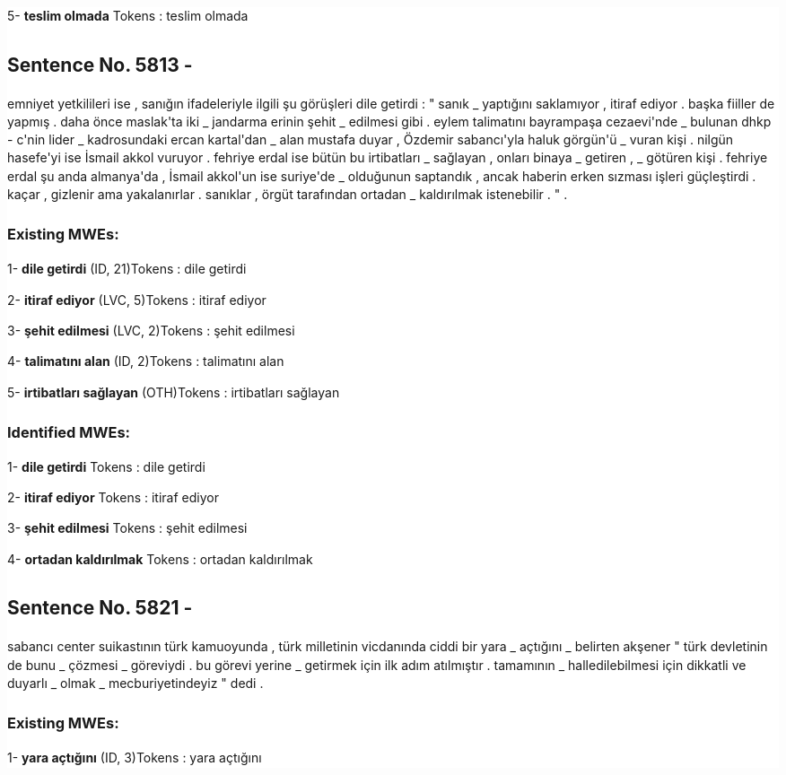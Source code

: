 5- **teslim olmada** Tokens : 
teslim
olmada

## Sentence No. 5813 - 
emniyet yetkilileri ise , sanığın ifadeleriyle ilgili şu görüşleri dile getirdi : " sanık _ yaptığını saklamıyor , itiraf ediyor . başka fiiller de yapmış . daha önce maslak'ta iki _ jandarma erinin şehit _ edilmesi gibi . eylem talimatını bayrampaşa cezaevi'nde _ bulunan dhkp - c'nin lider _ kadrosundaki ercan kartal'dan _ alan mustafa duyar , Özdemir sabancı'yla haluk görgün'ü _ vuran kişi . nilgün hasefe'yi ise İsmail akkol vuruyor . fehriye erdal ise bütün bu irtibatları _ sağlayan , onları binaya _ getiren , _ götüren kişi . fehriye erdal şu anda almanya'da , İsmail akkol'un ise suriye'de _ olduğunun saptandık , ancak haberin erken sızması işleri güçleştirdi . kaçar , gizlenir ama yakalanırlar . sanıklar , örgüt tarafından ortadan _ kaldırılmak istenebilir . " . 
### Existing MWEs: 
1- **dile getirdi** (ID, 21)Tokens : 
dile
getirdi

2- **itiraf ediyor** (LVC, 5)Tokens : 
itiraf
ediyor

3- **şehit edilmesi** (LVC, 2)Tokens : 
şehit
edilmesi

4- **talimatını alan** (ID, 2)Tokens : 
talimatını
alan

5- **irtibatları sağlayan** (OTH)Tokens : 
irtibatları
sağlayan

### Identified MWEs: 
1- **dile getirdi** Tokens : 
dile
getirdi

2- **itiraf ediyor** Tokens : 
itiraf
ediyor

3- **şehit edilmesi** Tokens : 
şehit
edilmesi

4- **ortadan kaldırılmak** Tokens : 
ortadan
kaldırılmak

## Sentence No. 5821 - 
sabancı center suikastının türk kamuoyunda , türk milletinin vicdanında ciddi bir yara _ açtığını _ belirten akşener " türk devletinin de bunu _ çözmesi _ göreviydi . bu görevi yerine _ getirmek için ilk adım atılmıştır . tamamının _ halledilebilmesi için dikkatli ve duyarlı _ olmak _ mecburiyetindeyiz " dedi . 
### Existing MWEs: 
1- **yara açtığını** (ID, 3)Tokens : 
yara
açtığını
